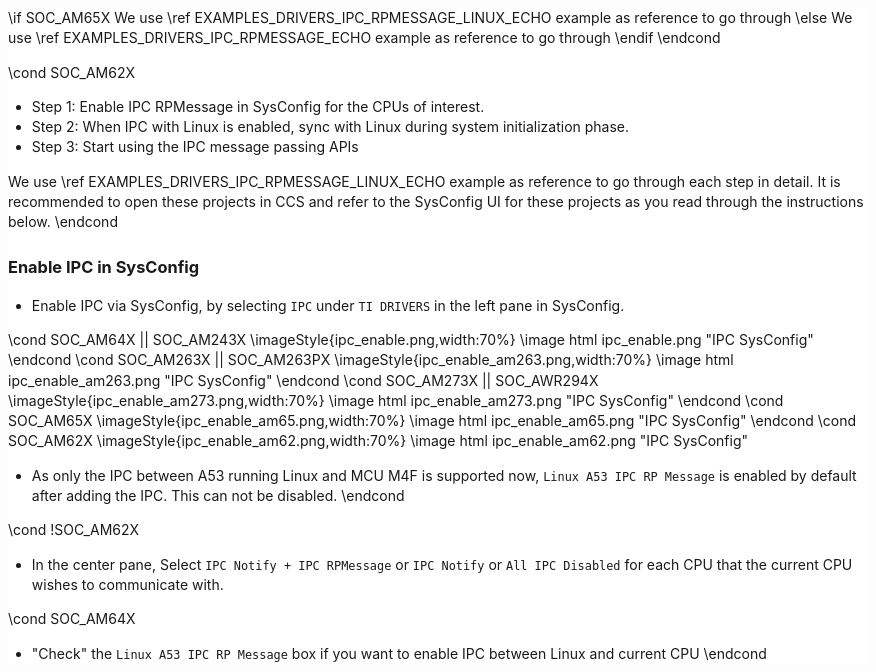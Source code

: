 \if SOC_AM65X
We use \ref EXAMPLES_DRIVERS_IPC_RPMESSAGE_LINUX_ECHO example as reference to go through
\else
We use \ref EXAMPLES_DRIVERS_IPC_RPMESSAGE_ECHO example as reference to go through
\endif
\endcond

\cond SOC_AM62X
- Step 1: Enable IPC RPMessage in SysConfig for the CPUs of interest.
- Step 2: When IPC with Linux is enabled, sync with Linux during system initialization phase.
- Step 3: Start using the IPC message passing APIs

We use \ref EXAMPLES_DRIVERS_IPC_RPMESSAGE_LINUX_ECHO example as reference to go through
each step in detail. It is recommended to open these projects in CCS and refer to the SysConfig UI for these projects as you
read through the instructions below.
\endcond

### Enable IPC in SysConfig

- Enable IPC via SysConfig, by selecting `IPC` under `TI DRIVERS` in the left pane in SysConfig.

\cond SOC_AM64X || SOC_AM243X
  \imageStyle{ipc_enable.png,width:70%}
  \image html ipc_enable.png "IPC SysConfig"
\endcond
\cond SOC_AM263X || SOC_AM263PX
  \imageStyle{ipc_enable_am263.png,width:70%}
  \image html ipc_enable_am263.png "IPC SysConfig"
\endcond
\cond SOC_AM273X || SOC_AWR294X
  \imageStyle{ipc_enable_am273.png,width:70%}
  \image html ipc_enable_am273.png "IPC SysConfig"
\endcond
\cond SOC_AM65X
  \imageStyle{ipc_enable_am65.png,width:70%}
  \image html ipc_enable_am65.png "IPC SysConfig"
\endcond
\cond SOC_AM62X
  \imageStyle{ipc_enable_am62.png,width:70%}
  \image html ipc_enable_am62.png "IPC SysConfig"

- As only the IPC between A53 running Linux and MCU M4F is  supported now, `Linux A53 IPC RP Message` is enabled by default after adding the IPC. This can not be disabled.
\endcond

\cond !SOC_AM62X
- In the center pane, Select `IPC Notify + IPC RPMessage` or `IPC Notify` or `All IPC Disabled` for each CPU that the current CPU
  wishes to communicate with.

\cond SOC_AM64X
- "Check" the `Linux A53 IPC RP Message` box if you want to enable IPC between Linux and current CPU
\endcond
